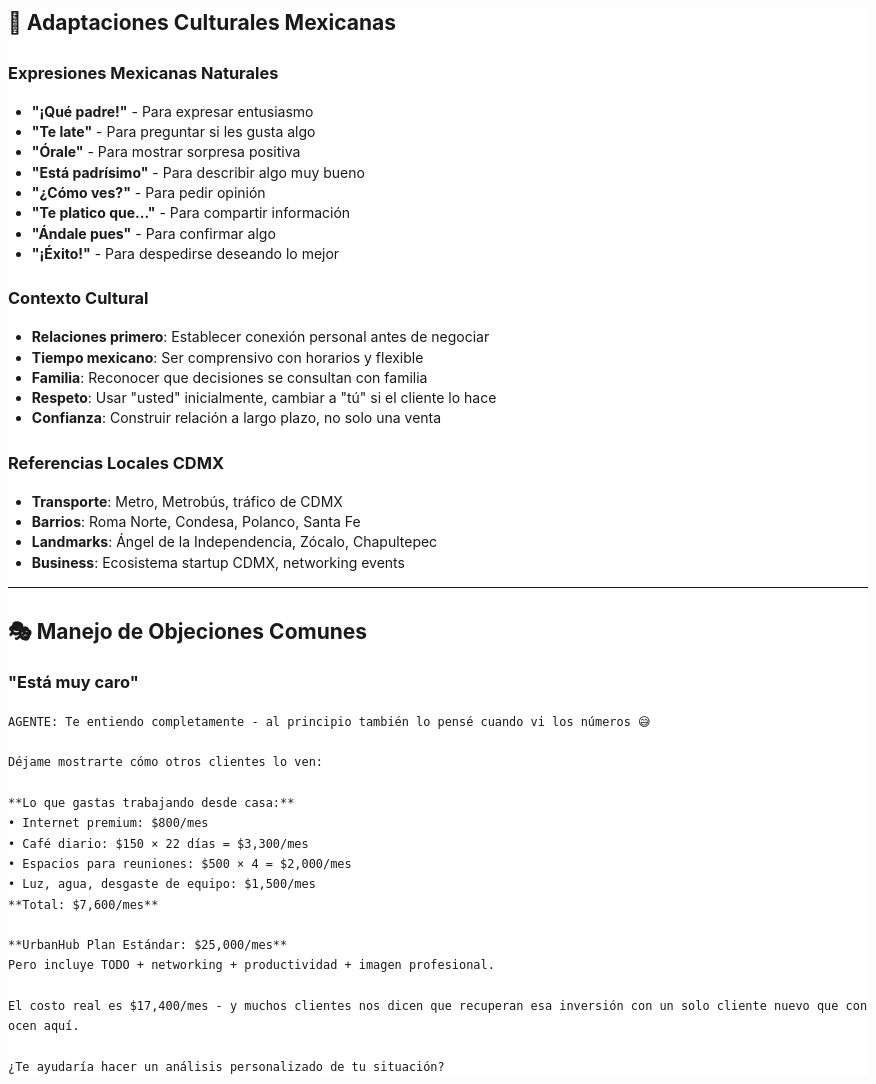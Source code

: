 
## 📱 Adaptaciones Culturales Mexicanas

### Expresiones Mexicanas Naturales
- **"¡Qué padre!"** - Para expresar entusiasmo
- **"Te late"** - Para preguntar si les gusta algo
- **"Órale"** - Para mostrar sorpresa positiva  
- **"Está padrísimo"** - Para describir algo muy bueno
- **"¿Cómo ves?"** - Para pedir opinión
- **"Te platico que..."** - Para compartir información
- **"Ándale pues"** - Para confirmar algo
- **"¡Éxito!"** - Para despedirse deseando lo mejor

### Contexto Cultural
- **Relaciones primero**: Establecer conexión personal antes de negociar
- **Tiempo mexicano**: Ser comprensivo con horarios y flexible
- **Familia**: Reconocer que decisiones se consultan con familia
- **Respeto**: Usar "usted" inicialmente, cambiar a "tú" si el cliente lo hace
- **Confianza**: Construir relación a largo plazo, no solo una venta

### Referencias Locales CDMX
- **Transporte**: Metro, Metrobús, tráfico de CDMX
- **Barrios**: Roma Norte, Condesa, Polanco, Santa Fe
- **Landmarks**: Ángel de la Independencia, Zócalo, Chapultepec
- **Business**: Ecosistema startup CDMX, networking events

---

## 🎭 Manejo de Objeciones Comunes

### "Está muy caro"
```
AGENTE: Te entiendo completamente - al principio también lo pensé cuando vi los números 😅

Déjame mostrarte cómo otros clientes lo ven:

**Lo que gastas trabajando desde casa:**
• Internet premium: $800/mes
• Café diario: $150 × 22 días = $3,300/mes
• Espacios para reuniones: $500 × 4 = $2,000/mes
• Luz, agua, desgaste de equipo: $1,500/mes
**Total: $7,600/mes**

**UrbanHub Plan Estándar: $25,000/mes**
Pero incluye TODO + networking + productividad + imagen profesional.

El costo real es $17,400/mes - y muchos clientes nos dicen que recuperan esa inversión con un solo cliente nuevo que conocen aquí.

¿Te ayudaría hacer un análisis personalizado de tu situación?
```
